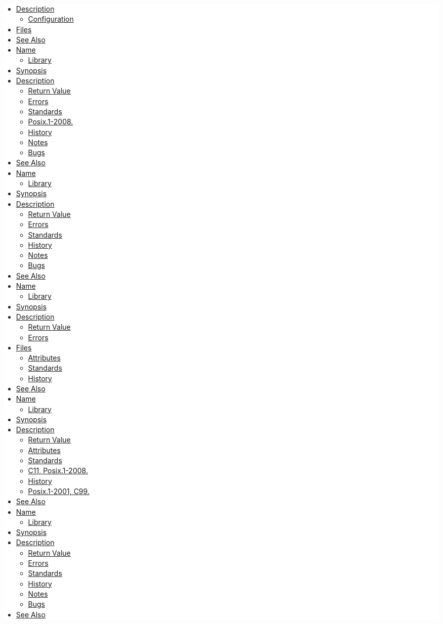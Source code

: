 - [Description](#description)
  - [Configuration](#configuration)
- [Files](#files)
- [See Also](#see-also)
- [Name](#name)
  - [Library](#library)
- [Synopsis](#synopsis)
- [Description](#description)
  - [Return Value](#return-value)
  - [Errors](#errors)
  - [Standards](#standards)
  - [Posix.1-2008.](#posix.1-2008.)
  - [History](#history)
  - [Notes](#notes)
  - [Bugs](#bugs)
- [See Also](#see-also)
- [Name](#name)
  - [Library](#library)
- [Synopsis](#synopsis)
- [Description](#description)
  - [Return Value](#return-value)
  - [Errors](#errors)
  - [Standards](#standards)
  - [History](#history)
  - [Notes](#notes)
  - [Bugs](#bugs)
- [See Also](#see-also)
- [Name](#name)
  - [Library](#library)
- [Synopsis](#synopsis)
- [Description](#description)
  - [Return Value](#return-value)
  - [Errors](#errors)
- [Files](#files)
  - [Attributes](#attributes)
  - [Standards](#standards)
  - [History](#history)
- [See Also](#see-also)
- [Name](#name)
  - [Library](#library)
- [Synopsis](#synopsis)
- [Description](#description)
  - [Return Value](#return-value)
  - [Attributes](#attributes)
  - [Standards](#standards)
  - [C11, Posix.1-2008.](#c11,-posix.1-2008.)
  - [History](#history)
  - [Posix.1-2001, C99.](#posix.1-2001,-c99.)
- [See Also](#see-also)
- [Name](#name)
  - [Library](#library)
- [Synopsis](#synopsis)
- [Description](#description)
  - [Return Value](#return-value)
  - [Errors](#errors)
  - [Standards](#standards)
  - [History](#history)
  - [Notes](#notes)
  - [Bugs](#bugs)
- [See Also](#see-also)
